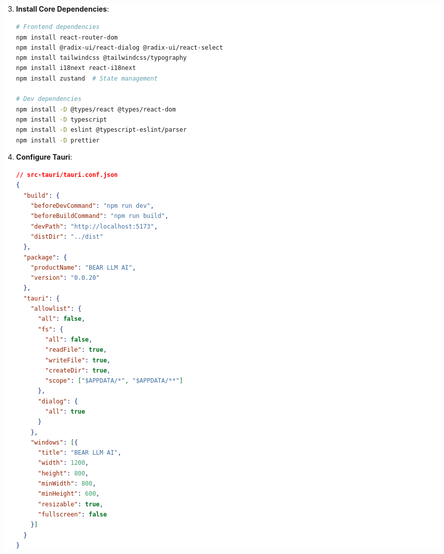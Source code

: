 3. **Install Core Dependencies**:
   ```bash
   # Frontend dependencies
   npm install react-router-dom
   npm install @radix-ui/react-dialog @radix-ui/react-select
   npm install tailwindcss @tailwindcss/typography
   npm install i18next react-i18next
   npm install zustand  # State management

   # Dev dependencies
   npm install -D @types/react @types/react-dom
   npm install -D typescript
   npm install -D eslint @typescript-eslint/parser
   npm install -D prettier
   ```

4. **Configure Tauri**:
   ```json
   // src-tauri/tauri.conf.json
   {
     "build": {
       "beforeDevCommand": "npm run dev",
       "beforeBuildCommand": "npm run build",
       "devPath": "http://localhost:5173",
       "distDir": "../dist"
     },
     "package": {
       "productName": "BEAR LLM AI",
       "version": "0.0.20"
     },
     "tauri": {
       "allowlist": {
         "all": false,
         "fs": {
           "all": false,
           "readFile": true,
           "writeFile": true,
           "createDir": true,
           "scope": ["$APPDATA/*", "$APPDATA/**"]
         },
         "dialog": {
           "all": true
         }
       },
       "windows": [{
         "title": "BEAR LLM AI",
         "width": 1200,
         "height": 800,
         "minWidth": 800,
         "minHeight": 600,
         "resizable": true,
         "fullscreen": false
       }]
     }
   }
   ```
